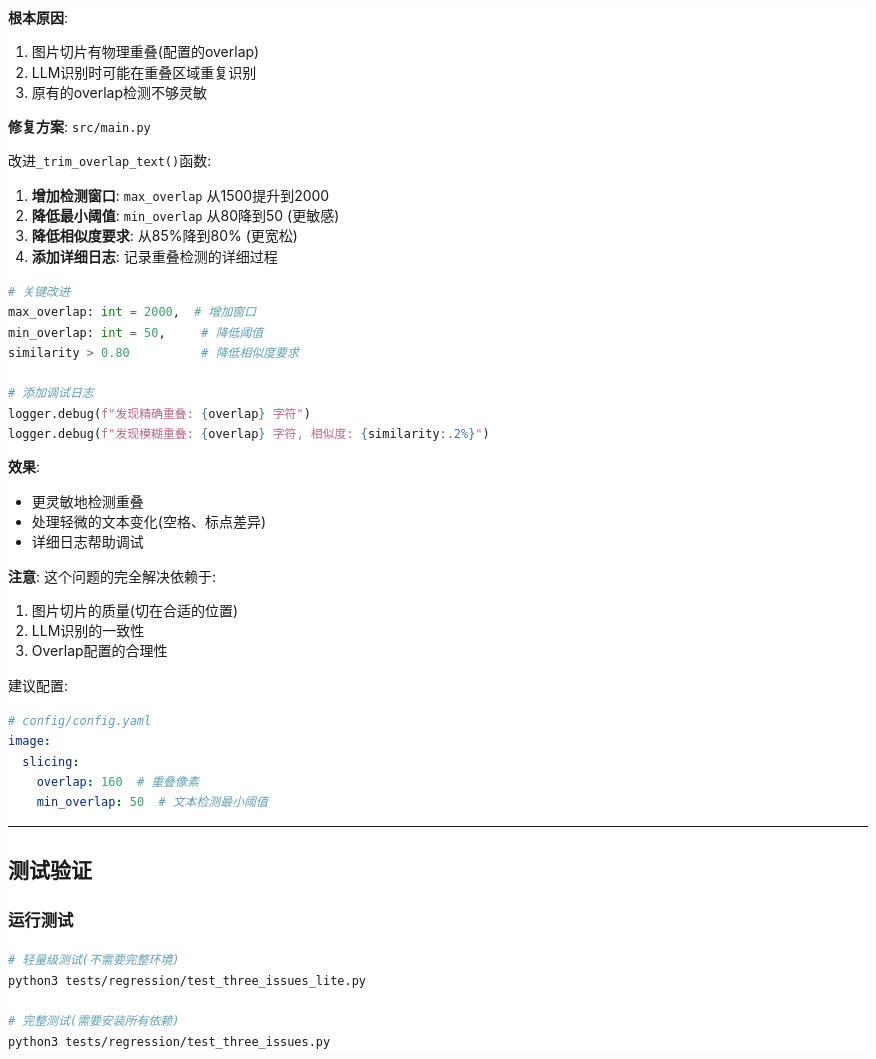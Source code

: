 **根本原因**:
1. 图片切片有物理重叠(配置的overlap)
2. LLM识别时可能在重叠区域重复识别
3. 原有的overlap检测不够灵敏

**修复方案**: `src/main.py`

改进`_trim_overlap_text()`函数:

1. **增加检测窗口**: `max_overlap` 从1500提升到2000
2. **降低最小阈值**: `min_overlap` 从80降到50 (更敏感)
3. **降低相似度要求**: 从85%降到80% (更宽松)
4. **添加详细日志**: 记录重叠检测的详细过程

```python
# 关键改进
max_overlap: int = 2000,  # 增加窗口
min_overlap: int = 50,     # 降低阈值
similarity > 0.80          # 降低相似度要求

# 添加调试日志
logger.debug(f"发现精确重叠: {overlap} 字符")
logger.debug(f"发现模糊重叠: {overlap} 字符, 相似度: {similarity:.2%}")
```

**效果**:
- 更灵敏地检测重叠
- 处理轻微的文本变化(空格、标点差异)
- 详细日志帮助调试

**注意**: 这个问题的完全解决依赖于:
1. 图片切片的质量(切在合适的位置)
2. LLM识别的一致性
3. Overlap配置的合理性

建议配置:
```yaml
# config/config.yaml
image:
  slicing:
    overlap: 160  # 重叠像素
    min_overlap: 50  # 文本检测最小阈值
```

---

## 测试验证

### 运行测试

```bash
# 轻量级测试(不需要完整环境)
python3 tests/regression/test_three_issues_lite.py

# 完整测试(需要安装所有依赖)
python3 tests/regression/test_three_issues.py
```
